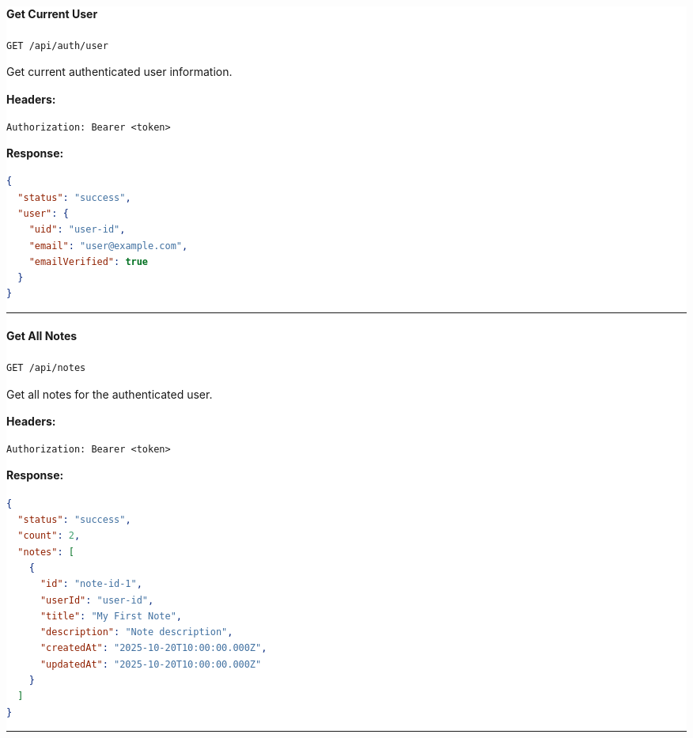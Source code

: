 
#### Get Current User
```http
GET /api/auth/user
```
Get current authenticated user information.

**Headers:**
```
Authorization: Bearer <token>
```

**Response:**
```json
{
  "status": "success",
  "user": {
    "uid": "user-id",
    "email": "user@example.com",
    "emailVerified": true
  }
}
```

---

#### Get All Notes
```http
GET /api/notes
```
Get all notes for the authenticated user.

**Headers:**
```
Authorization: Bearer <token>
```

**Response:**
```json
{
  "status": "success",
  "count": 2,
  "notes": [
    {
      "id": "note-id-1",
      "userId": "user-id",
      "title": "My First Note",
      "description": "Note description",
      "createdAt": "2025-10-20T10:00:00.000Z",
      "updatedAt": "2025-10-20T10:00:00.000Z"
    }
  ]
}
```

---
